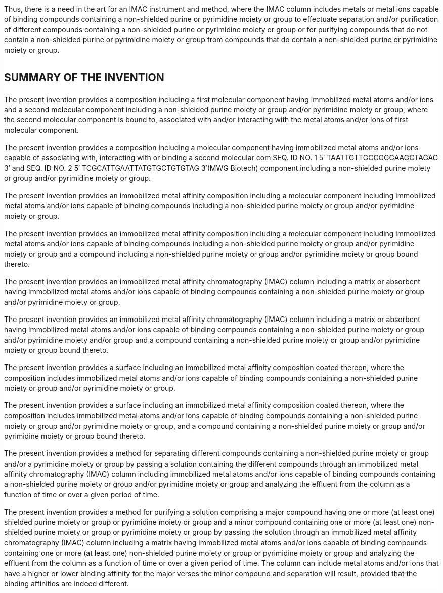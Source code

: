 Thus, there is a need in the art for an IMAC instrument and method, where the IMAC column includes metals or metal ions capable of binding compounds containing a non-shielded purine or pyrimidine moiety or group to effectuate separation and/or purification of different compounds containing a non-shielded purine or pyrimidine moiety or group or for purifying compounds that do not contain a non-shielded purine or pyrimidine moiety or group from compounds that do contain a non-shielded purine or pyrimidine moiety or group.

## SUMMARY OF THE INVENTION

The present invention provides a composition including a first molecular component having immobilized metal atoms and/or ions and a second molecular component including a non-shielded purine moiety or group and/or pyrimidine moiety or group, where the second molecular component is bound to, associated with and/or interacting with the metal atoms and/or ions of first molecular component.

The present invention provides a composition including a molecular component having immobilized metal atoms and/or ions capable of associating with, interacting with or binding a second molecular com SEQ. ID NO. 1 5′ TAATTGTTGCCGGGAAGCTAGAG 3′ and SEQ. ID NO. 2 5′ TCGCATTGAATTATGTGCTGTGTAG 3′(MWG Biotech) component including a non-shielded purine moiety or group and/or pyrimidine moiety or group.

The present invention provides an immobilized metal affinity composition including a molecular component including immobilized metal atoms and/or ions capable of binding compounds including a non-shielded purine moiety or group and/or pyrimidine moiety or group.

The present invention provides an immobilized metal affinity composition including a molecular component including immobilized metal atoms and/or ions capable of binding compounds including a non-shielded purine moiety or group and/or pyrimidine moiety or group and a compound including a non-shielded purine moiety or group and/or pyrimidine moiety or group bound thereto.

The present invention provides an immobilized metal affinity chromatography (IMAC) column including a matrix or absorbent having immobilized metal atoms and/or ions capable of binding compounds containing a non-shielded purine moiety or group and/or pyrimidine moiety or group.

The present invention provides an immobilized metal affinity chromatography (IMAC) column including a matrix or absorbent having immobilized metal atoms and/or ions capable of binding compounds containing a non-shielded purine moiety or group and/or pyrimidine moiety and/or group and a compound containing a non-shielded purine moiety or group and/or pyrimidine moiety or group bound thereto.

The present invention provides a surface including an immobilized metal affinity composition coated thereon, where the composition includes immobilized metal atoms and/or ions capable of binding compounds containing a non-shielded purine moiety or group and/or pyrimidine moiety or group.

The present invention provides a surface including an immobilized metal affinity composition coated thereon, where the composition includes immobilized metal atoms and/or ions capable of binding compounds containing a non-shielded purine moiety or group and/or pyrimidine moiety or group, and a compound containing a non-shielded purine moiety or group and/or pyrimidine moiety or group bound thereto.

The present invention provides a method for separating different compounds containing a non-shielded purine moiety or group and/or a pyrimidine moiety or group by passing a solution containing the different compounds through an immobilized metal affinity chromatography (IMAC) column including immobilized metal atoms and/or ions capable of binding compounds containing a non-shielded purine moiety or group and/or pyrimidine moiety or group and analyzing the effluent from the column as a function of time or over a given period of time.

The present invention provides a method for purifying a solution comprising a major compound having one or more (at least one) shielded purine moiety or group or pyrimidine moiety or group and a minor compound containing one or more (at least one) non-shielded purine moiety or group or pyrimidine moiety or group by passing the solution through an immobilized metal affinity chromatography (IMAC) column including a matrix having immobilized metal atoms and/or ions capable of binding compounds containing one or more (at least one) non-shielded purine moiety or group or pyrimidine moiety or group and analyzing the effluent from the column as a function of time or over a given period of time. The column can include metal atoms and/or ions that have a higher or lower binding affinity for the major verses the minor compound and separation will result, provided that the binding affinities are indeed different.
